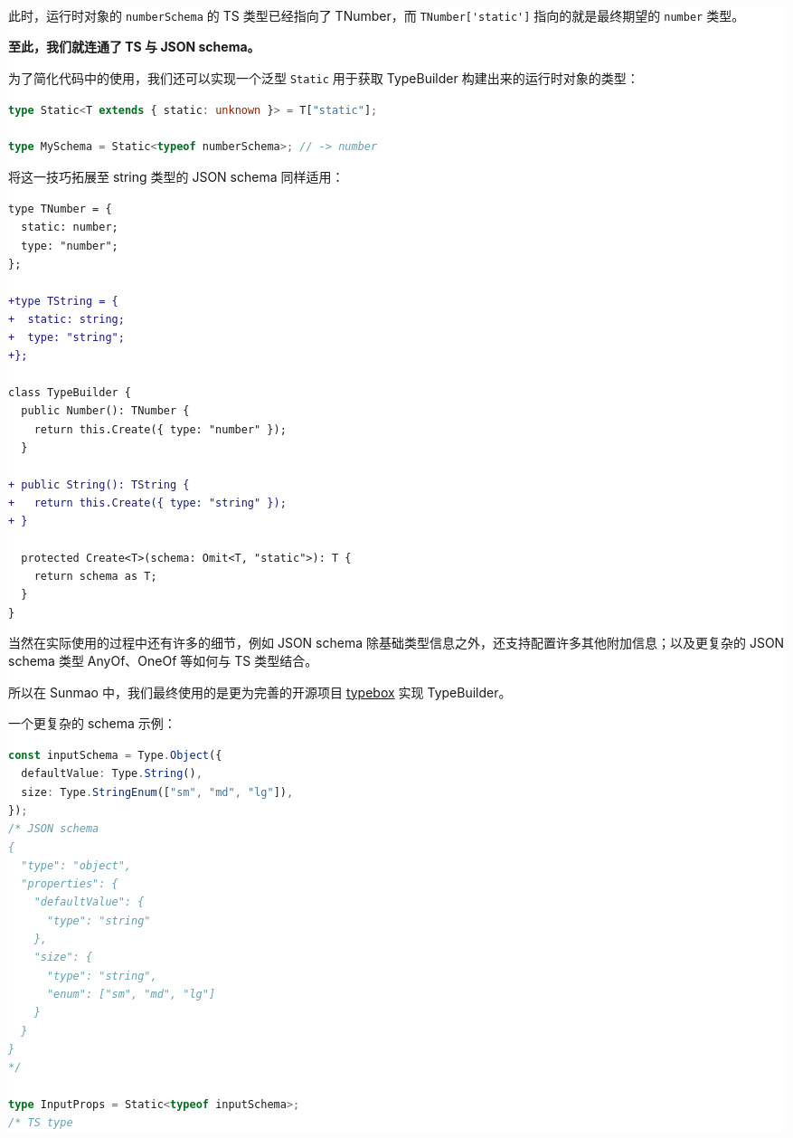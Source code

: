 此时，运行时对象的 `numberSchema` 的 TS 类型已经指向了 TNumber，而 `TNumber['static']` 指向的就是最终期望的 `number` 类型。

**至此，我们就连通了 TS 与 JSON schema。**

为了简化代码中的使用，我们还可以实现一个泛型 `Static` 用于获取 TypeBuilder 构建出来的运行时对象的类型：

```ts
type Static<T extends { static: unknown }> = T["static"];

type MySchema = Static<typeof numberSchema>; // -> number
```

将这一技巧拓展至 string 类型的 JSON schema 同样适用：

```diff
type TNumber = {
  static: number;
  type: "number";
};

+type TString = {
+  static: string;
+  type: "string";
+};

class TypeBuilder {
  public Number(): TNumber {
    return this.Create({ type: "number" });
  }

+ public String(): TString {
+   return this.Create({ type: "string" });
+ }

  protected Create<T>(schema: Omit<T, "static">): T {
    return schema as T;
  }
}
```

当然在实际使用的过程中还有许多的细节，例如 JSON schema 除基础类型信息之外，还支持配置许多其他附加信息；以及更复杂的 JSON schema 类型 AnyOf、OneOf 等如何与 TS 类型结合。

所以在 Sunmao 中，我们最终使用的是更为完善的开源项目 [typebox](https://github.com/sinclairzx81/typebox) 实现 TypeBuilder。

一个更复杂的 schema 示例：

```ts
const inputSchema = Type.Object({
  defaultValue: Type.String(),
  size: Type.StringEnum(["sm", "md", "lg"]),
});
/* JSON schema
{
  "type": "object",
  "properties": {
    "defaultValue": {
      "type": "string"
    },
    "size": {
      "type": "string",
      "enum": ["sm", "md", "lg"]
    }
  }
}
*/

type InputProps = Static<typeof inputSchema>;
/* TS type
```